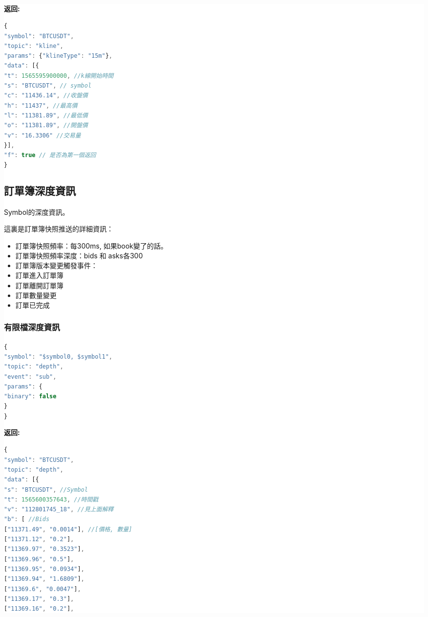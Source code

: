 **返回:**

```javascript
{
"symbol": "BTCUSDT",
"topic": "kline",
"params": {"klineType": "15m"},
"data": [{
"t": 1565595900000, //k線開始時間
"s": "BTCUSDT", // symbol
"c": "11436.14", //收盤價
"h": "11437", //最高價
"l": "11381.89", //最低價
"o": "11381.89", //開盤價
"v": "16.3306" //交易量
}],
"f": true // 是否為第一個返回
}
```

## 訂單簿深度資訊

Symbol的深度資訊。

這裏是訂單簿快照推送的詳細資訊：
* 訂單簿快照頻率：每300ms, 如果book變了的話。
* 訂單簿快照頻率深度：bids 和 asks各300
* 訂單簿版本變更觸發事件：
* 訂單進入訂單簿
* 訂單離開訂單簿
* 訂單數量變更
* 訂單已完成

### 有限檔深度資訊

```javascript
{
"symbol": "$symbol0, $symbol1",
"topic": "depth",
"event": "sub",
"params": {
"binary": false
}
}
```

**返回:**

```javascript
{
"symbol": "BTCUSDT",
"topic": "depth",
"data": [{
"s": "BTCUSDT", //Symbol
"t": 1565600357643, //時間戳
"v": "112801745_18", //見上面解釋
"b": [ //Bids
["11371.49", "0.0014"], //[價格, 數量]
["11371.12", "0.2"],
["11369.97", "0.3523"],
["11369.96", "0.5"],
["11369.95", "0.0934"],
["11369.94", "1.6809"],
["11369.6", "0.0047"],
["11369.17", "0.3"],
["11369.16", "0.2"],
```